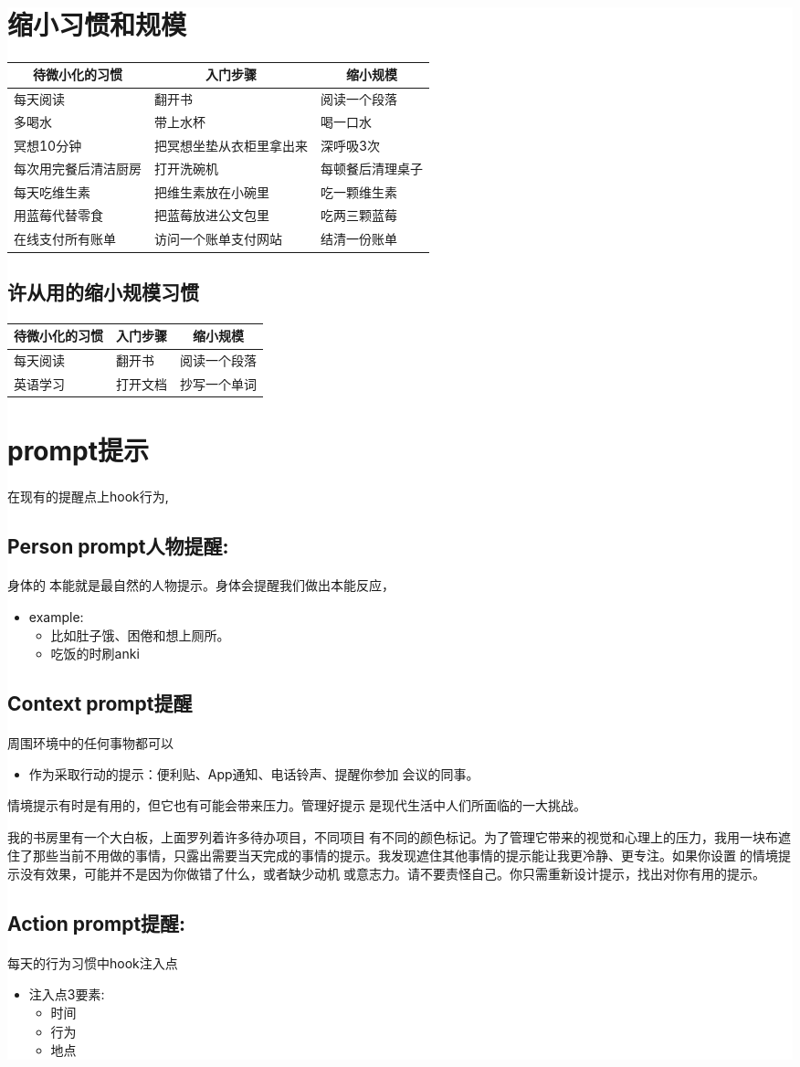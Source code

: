 

# 缩小习惯和规模

待微小化的习惯 | 入门步骤 | 缩小规模
---|---|---|
每天阅读 | 翻开书 | 阅读一个段落
多喝水 | 带上水杯 | 喝一口水
冥想10分钟 | 把冥想坐垫从衣柜里拿出来 | 深呼吸3次
每次用完餐后清洁厨房 | 打开洗碗机 | 每顿餐后清理桌子
每天吃维生素 | 把维生素放在小碗里 | 吃一颗维生素
用蓝莓代替零食 | 把蓝莓放进公文包里 | 吃两三颗蓝莓
在线支付所有账单 | 访问一个账单支付网站 | 结清一份账单


## 许从用的缩小规模习惯

待微小化的习惯 | 入门步骤 | 缩小规模
---|---|---|
每天阅读 | 翻开书 | 阅读一个段落
英语学习 | 打开文档 | 抄写一个单词



# prompt提示

在现有的提醒点上hook行为,

## Person prompt人物提醒:

身体的 本能就是最自然的人物提示。身体会提醒我们做出本能反应，

* example:
    * 比如肚子饿、困倦和想上厕所。
    * 吃饭的时刷anki


## Context prompt提醒

周围环境中的任何事物都可以

* 作为采取行动的提示：便利贴、App通知、电话铃声、提醒你参加 会议的同事。

情境提示有时是有用的，但它也有可能会带来压力。管理好提示 是现代生活中人们所面临的一大挑战。

我的书房里有一个大白板，上面罗列着许多待办项目，不同项目 有不同的颜色标记。为了管理它带来的视觉和心理上的压力，我用一块布遮住了那些当前不用做的事情，只露出需要当天完成的事情的提示。我发现遮住其他事情的提示能让我更冷静、更专注。如果你设置 的情境提示没有效果，可能并不是因为你做错了什么，或者缺少动机 或意志力。请不要责怪自己。你只需重新设计提示，找出对你有用的提示。

## Action prompt提醒:

每天的行为习惯中hook注入点

* 注入点3要素:
    * 时间
    * 行为
    * 地点

